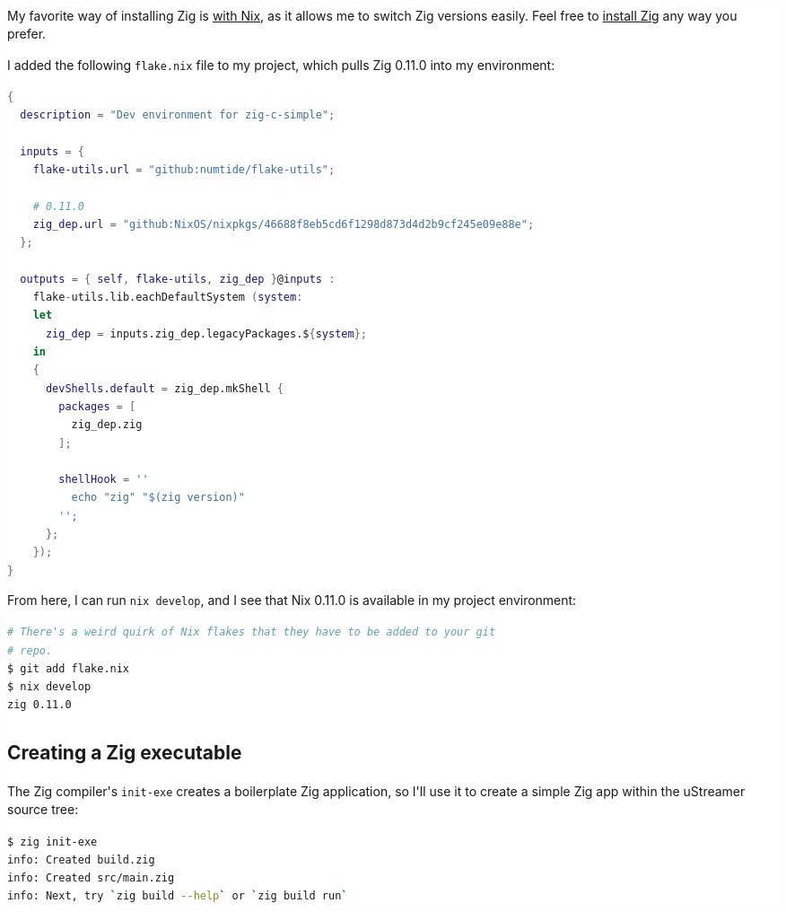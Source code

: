 My favorite way of installing Zig is [with Nix](https://zero-to-nix.com/), as it allows me to switch Zig versions easily. Feel free to [install Zig](https://ziglang.org/learn/getting-started/) any way you prefer.

I added the following `flake.nix` file to my project, which pulls Zig 0.11.0 into my environment:

```nix
{
  description = "Dev environment for zig-c-simple";

  inputs = {
    flake-utils.url = "github:numtide/flake-utils";

    # 0.11.0
    zig_dep.url = "github:NixOS/nixpkgs/46688f8eb5cd6f1298d873d4d2b9cf245e09e88e";
  };

  outputs = { self, flake-utils, zig_dep }@inputs :
    flake-utils.lib.eachDefaultSystem (system:
    let
      zig_dep = inputs.zig_dep.legacyPackages.${system};
    in
    {
      devShells.default = zig_dep.mkShell {
        packages = [
          zig_dep.zig
        ];

        shellHook = ''
          echo "zig" "$(zig version)"
        '';
      };
    });
}
```

From here, I can run `nix develop`, and I see that Nix 0.11.0 is available in my project environment:

```bash
# There's a weird quirk of Nix flakes that they have to be added to your git
# repo.
$ git add flake.nix
$ nix develop
zig 0.11.0
```

## Creating a Zig executable

The Zig compiler's `init-exe` creates a boilerplate Zig application, so I'll use it to create a simple Zig app within the uStreamer source tree:

```bash
$ zig init-exe
info: Created build.zig
info: Created src/main.zig
info: Next, try `zig build --help` or `zig build run`
```
